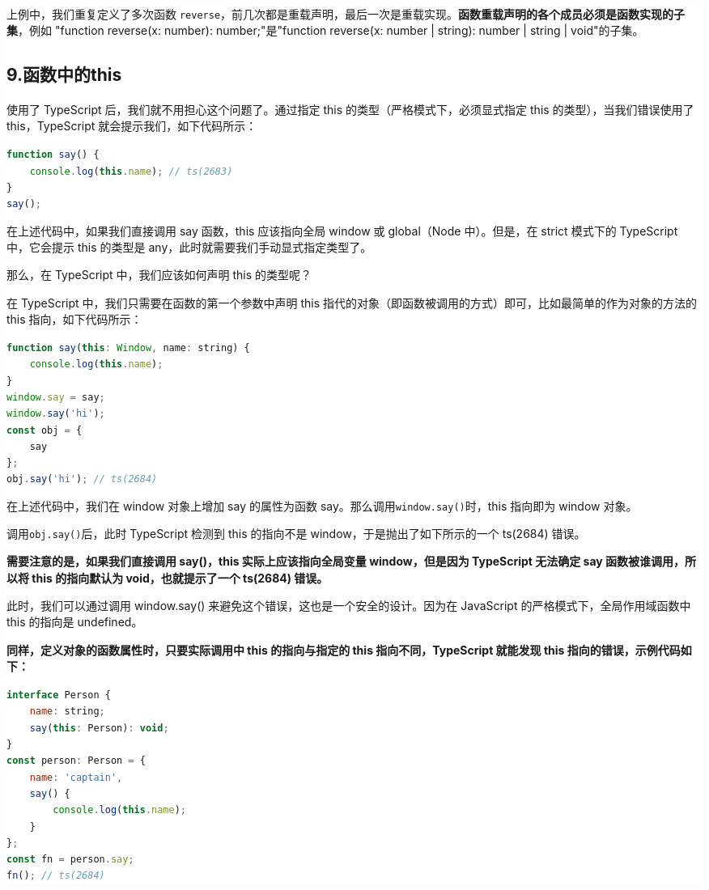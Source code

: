 上例中，我们重复定义了多次函数 `reverse`，前几次都是重载声明，最后一次是重载实现。**函数重载声明的各个成员必须是函数实现的子集**，例如 "function reverse(x: number): number;"是"function reverse(x: number | string): number | string | void"的子集。

## 9.函数中的this

使用了 TypeScript 后，我们就不用担心这个问题了。通过指定 this 的类型（严格模式下，必须显式指定 this 的类型），当我们错误使用了 this，TypeScript 就会提示我们，如下代码所示：

```js
function say() {
    console.log(this.name); // ts(2683)
}
say();
```

在上述代码中，如果我们直接调用 say 函数，this 应该指向全局 window 或 global（Node 中）。但是，在 strict 模式下的 TypeScript 中，它会提示 this 的类型是 any，此时就需要我们手动显式指定类型了。

那么，在 TypeScript 中，我们应该如何声明 this 的类型呢？

在 TypeScript 中，我们只需要在函数的第一个参数中声明 this 指代的对象（即函数被调用的方式）即可，比如最简单的作为对象的方法的 this 指向，如下代码所示：

```js
function say(this: Window, name: string) {
    console.log(this.name);
}
window.say = say;
window.say('hi');
const obj = {
    say
};
obj.say('hi'); // ts(2684)
```

在上述代码中，我们在 window 对象上增加 say 的属性为函数 say。那么调用`window.say()`时，this 指向即为 window 对象。

调用`obj.say()`后，此时 TypeScript 检测到 this 的指向不是 window，于是抛出了如下所示的一个 ts(2684) 错误。

**需要注意的是，如果我们直接调用 say()，this 实际上应该指向全局变量 window，但是因为 TypeScript 无法确定 say 函数被谁调用，所以将 this 的指向默认为 void，也就提示了一个 ts(2684) 错误。**

此时，我们可以通过调用 window.say() 来避免这个错误，这也是一个安全的设计。因为在 JavaScript 的严格模式下，全局作用域函数中 this 的指向是 undefined。

**同样，定义对象的函数属性时，只要实际调用中 this 的指向与指定的 this 指向不同，TypeScript 就能发现 this 指向的错误，示例代码如下：**

```js
interface Person {
    name: string;
    say(this: Person): void;
}
const person: Person = {
    name: 'captain',
    say() {
        console.log(this.name);
    }
};
const fn = person.say;
fn(); // ts(2684)
```
